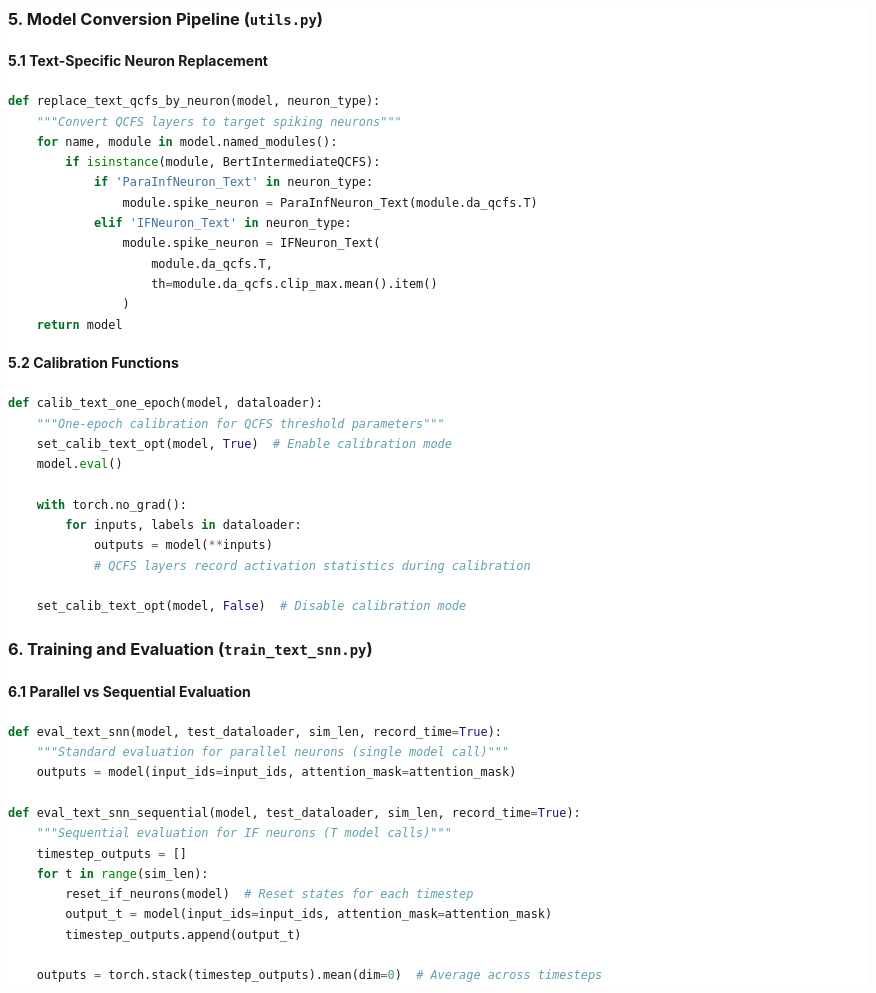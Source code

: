 ```python
```

### 5. Model Conversion Pipeline (`utils.py`)

#### 5.1 Text-Specific Neuron Replacement
```python
def replace_text_qcfs_by_neuron(model, neuron_type):
    """Convert QCFS layers to target spiking neurons"""
    for name, module in model.named_modules():
        if isinstance(module, BertIntermediateQCFS):
            if 'ParaInfNeuron_Text' in neuron_type:
                module.spike_neuron = ParaInfNeuron_Text(module.da_qcfs.T)
            elif 'IFNeuron_Text' in neuron_type:
                module.spike_neuron = IFNeuron_Text(
                    module.da_qcfs.T, 
                    th=module.da_qcfs.clip_max.mean().item()
                )
    return model
```

#### 5.2 Calibration Functions
```python
def calib_text_one_epoch(model, dataloader):
    """One-epoch calibration for QCFS threshold parameters"""
    set_calib_text_opt(model, True)  # Enable calibration mode
    model.eval()
    
    with torch.no_grad():
        for inputs, labels in dataloader:
            outputs = model(**inputs)
            # QCFS layers record activation statistics during calibration
    
    set_calib_text_opt(model, False)  # Disable calibration mode
```

### 6. Training and Evaluation (`train_text_snn.py`)

#### 6.1 Parallel vs Sequential Evaluation
```python
def eval_text_snn(model, test_dataloader, sim_len, record_time=True):
    """Standard evaluation for parallel neurons (single model call)"""
    outputs = model(input_ids=input_ids, attention_mask=attention_mask)

def eval_text_snn_sequential(model, test_dataloader, sim_len, record_time=True):
    """Sequential evaluation for IF neurons (T model calls)"""
    timestep_outputs = []
    for t in range(sim_len):
        reset_if_neurons(model)  # Reset states for each timestep
        output_t = model(input_ids=input_ids, attention_mask=attention_mask)
        timestep_outputs.append(output_t)
    
    outputs = torch.stack(timestep_outputs).mean(dim=0)  # Average across timesteps
```
